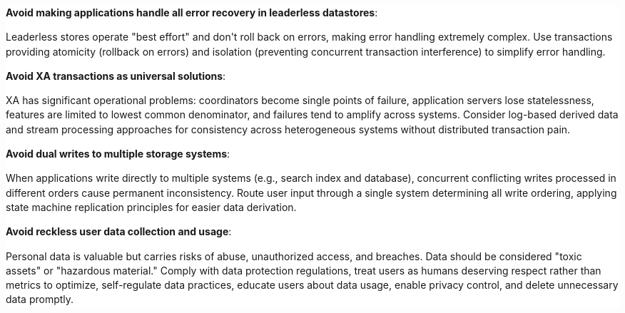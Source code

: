 **Avoid making applications handle all error recovery in leaderless datastores**:

Leaderless stores operate "best effort" and don't roll back on errors, making error handling extremely complex. Use transactions providing atomicity (rollback on errors) and isolation (preventing concurrent transaction interference) to simplify error handling.

**Avoid XA transactions as universal solutions**:

XA has significant operational problems: coordinators become single points of failure, application servers lose statelessness, features are limited to lowest common denominator, and failures tend to amplify across systems. Consider log-based derived data and stream processing approaches for consistency across heterogeneous systems without distributed transaction pain.

**Avoid dual writes to multiple storage systems**:

When applications write directly to multiple systems (e.g., search index and database), concurrent conflicting writes processed in different orders cause permanent inconsistency. Route user input through a single system determining all write ordering, applying state machine replication principles for easier data derivation.

**Avoid reckless user data collection and usage**:

Personal data is valuable but carries risks of abuse, unauthorized access, and breaches. Data should be considered "toxic assets" or "hazardous material." Comply with data protection regulations, treat users as humans deserving respect rather than metrics to optimize, self-regulate data practices, educate users about data usage, enable privacy control, and delete unnecessary data promptly.